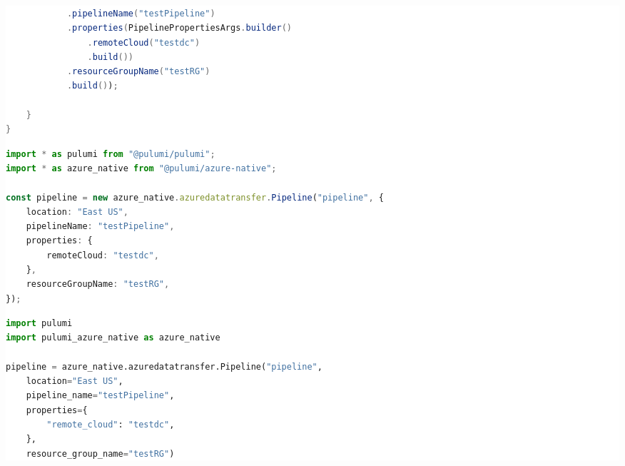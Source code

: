 ```java
            .pipelineName("testPipeline")
            .properties(PipelinePropertiesArgs.builder()
                .remoteCloud("testdc")
                .build())
            .resourceGroupName("testRG")
            .build());

    }
}

```


</pulumi-choosable>
</div>


<div>
<pulumi-choosable type="language" values="typescript">


```typescript
import * as pulumi from "@pulumi/pulumi";
import * as azure_native from "@pulumi/azure-native";

const pipeline = new azure_native.azuredatatransfer.Pipeline("pipeline", {
    location: "East US",
    pipelineName: "testPipeline",
    properties: {
        remoteCloud: "testdc",
    },
    resourceGroupName: "testRG",
});

```


</pulumi-choosable>
</div>


<div>
<pulumi-choosable type="language" values="python">


```python
import pulumi
import pulumi_azure_native as azure_native

pipeline = azure_native.azuredatatransfer.Pipeline("pipeline",
    location="East US",
    pipeline_name="testPipeline",
    properties={
        "remote_cloud": "testdc",
    },
    resource_group_name="testRG")

```
